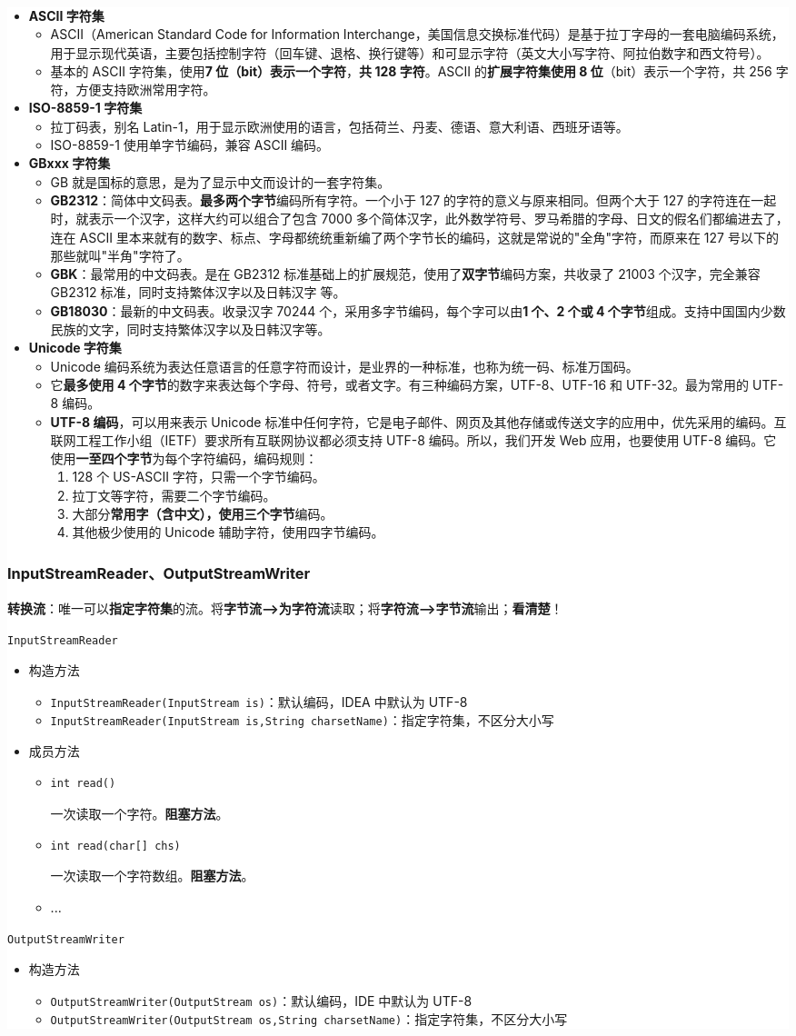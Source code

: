 * **ASCII 字符集**
  - ASCII（American Standard Code for Information Interchange，美国信息交换标准代码）是基于拉丁字母的一套电脑编码系统，用于显示现代英语，主要包括控制字符（回车键、退格、换行键等）和可显示字符（英文大小写字符、阿拉伯数字和西文符号）。
  - 基本的 ASCII 字符集，使用**7 位（bit）表示一个字符**，**共 128 字符**。ASCII 的**扩展字符集使用 8 位**（bit）表示一个字符，共 256 字符，方便支持欧洲常用字符。
* **ISO-8859-1 字符集**
  - 拉丁码表，别名 Latin-1，用于显示欧洲使用的语言，包括荷兰、丹麦、德语、意大利语、西班牙语等。
  - ISO-8859-1 使用单字节编码，兼容 ASCII 编码。
* **GBxxx 字符集**
  - GB 就是国标的意思，是为了显示中文而设计的一套字符集。
  - **GB2312**：简体中文码表。**最多两个字节**编码所有字符。一个小于 127 的字符的意义与原来相同。但两个大于 127 的字符连在一起时，就表示一个汉字，这样大约可以组合了包含 7000 多个简体汉字，此外数学符号、罗马希腊的字母、日文的假名们都编进去了，连在 ASCII 里本来就有的数字、标点、字母都统统重新编了两个字节长的编码，这就是常说的"全角"字符，而原来在 127 号以下的那些就叫"半角"字符了。
  - **GBK**：最常用的中文码表。是在 GB2312 标准基础上的扩展规范，使用了**双字节**编码方案，共收录了 21003 个汉字，完全兼容 GB2312 标准，同时支持繁体汉字以及日韩汉字 等。
  - **GB18030**：最新的中文码表。收录汉字 70244 个，采用多字节编码，每个字可以由**1 个、2 个或 4 个字节**组成。支持中国国内少数民族的文字，同时支持繁体汉字以及日韩汉字等。
* **Unicode 字符集**
  - Unicode 编码系统为表达任意语言的任意字符而设计，是业界的一种标准，也称为统一码、标准万国码。
  - 它**最多使用 4 个字节**的数字来表达每个字母、符号，或者文字。有三种编码方案，UTF-8、UTF-16 和 UTF-32。最为常用的 UTF-8 编码。
  - **UTF-8 编码**，可以用来表示 Unicode 标准中任何字符，它是电子邮件、网页及其他存储或传送文字的应用中，优先采用的编码。互联网工程工作小组（IETF）要求所有互联网协议都必须支持 UTF-8 编码。所以，我们开发 Web 应用，也要使用 UTF-8 编码。它使用**一至四个字节**为每个字符编码，编码规则：
    1. 128 个 US-ASCII 字符，只需一个字节编码。
    2. 拉丁文等字符，需要二个字节编码。
    3. 大部分**常用字（含中文），使用三个字节**编码。
    4. 其他极少使用的 Unicode 辅助字符，使用四字节编码。

### InputStreamReader、OutputStreamWriter

**转换流**：唯一可以**指定字符集**的流。将**字节流——>为字符流**读取；将**字符流——>字节流**输出；**看清楚**！

`InputStreamReader`

- 构造方法

  - `InputStreamReader(InputStream is)`：默认编码，IDEA 中默认为 UTF-8
  - `InputStreamReader(InputStream is,String charsetName)`：指定字符集，不区分大小写

- 成员方法

  - `int read()`

    一次读取一个字符。**阻塞方法**。

  - `int read(char[] chs)`

    一次读取一个字符数组。**阻塞方法**。

  - ...

`OutputStreamWriter`

- 构造方法

  - `OutputStreamWriter(OutputStream os)`：默认编码，IDE 中默认为 UTF-8
  - `OutputStreamWriter(OutputStream os,String charsetName)`：指定字符集，不区分大小写
